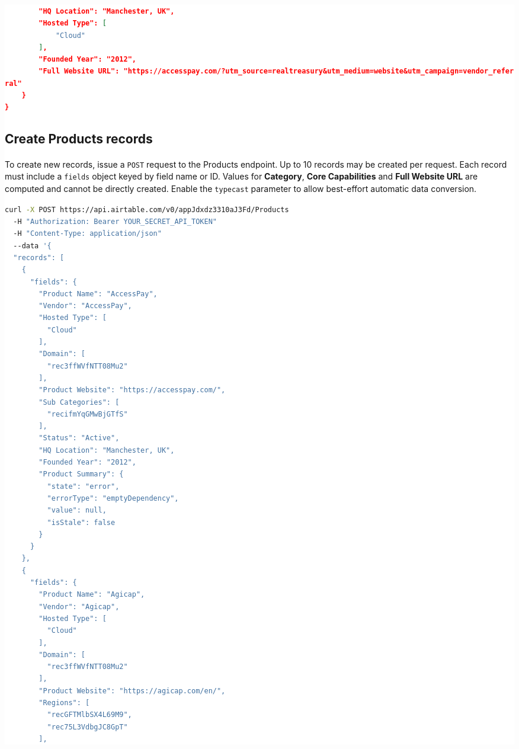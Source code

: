 ```json
        "HQ Location": "Manchester, UK",
        "Hosted Type": [
            "Cloud"
        ],
        "Founded Year": "2012",
        "Full Website URL": "https://accesspay.com/?utm_source=realtreasury&utm_medium=website&utm_campaign=vendor_referral"
    }
}
```

## Create Products records
To create new records, issue a `POST` request to the Products endpoint. Up to 10 records may be created per request. Each record must include a `fields` object keyed by field name or ID. Values for **Category**, **Core Capabilities** and **Full Website URL** are computed and cannot be directly created. Enable the `typecast` parameter to allow best-effort automatic data conversion.

```bash
curl -X POST https://api.airtable.com/v0/appJdxdz3310aJ3Fd/Products 
  -H "Authorization: Bearer YOUR_SECRET_API_TOKEN" 
  -H "Content-Type: application/json" 
  --data '{
  "records": [
    {
      "fields": {
        "Product Name": "AccessPay",
        "Vendor": "AccessPay",
        "Hosted Type": [
          "Cloud"
        ],
        "Domain": [
          "rec3ffWVfNTT08Mu2"
        ],
        "Product Website": "https://accesspay.com/",
        "Sub Categories": [
          "recifmYqGMwBjGTfS"
        ],
        "Status": "Active",
        "HQ Location": "Manchester, UK",
        "Founded Year": "2012",
        "Product Summary": {
          "state": "error",
          "errorType": "emptyDependency",
          "value": null,
          "isStale": false
        }
      }
    },
    {
      "fields": {
        "Product Name": "Agicap",
        "Vendor": "Agicap",
        "Hosted Type": [
          "Cloud"
        ],
        "Domain": [
          "rec3ffWVfNTT08Mu2"
        ],
        "Product Website": "https://agicap.com/en/",
        "Regions": [
          "recGFTMlbSX4L69M9",
          "rec75L3VdbgJC8GpT"
        ],
```